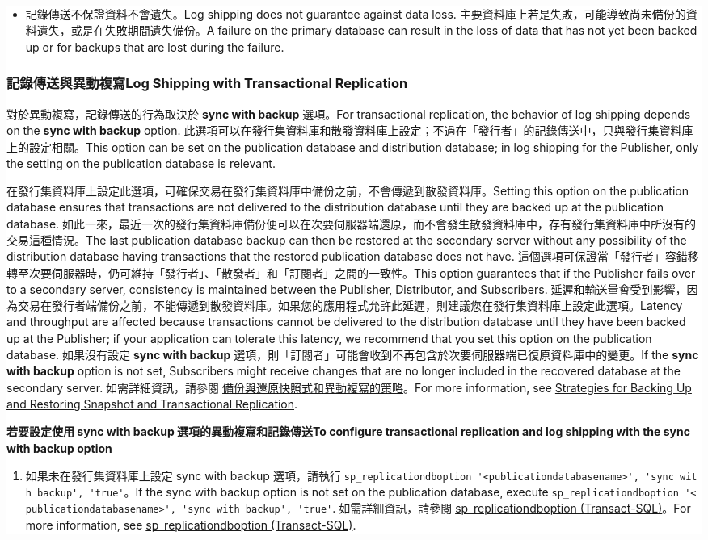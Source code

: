 -   <span data-ttu-id="adc3d-127">記錄傳送不保證資料不會遺失。</span><span class="sxs-lookup"><span data-stu-id="adc3d-127">Log shipping does not guarantee against data loss.</span></span> <span data-ttu-id="adc3d-128">主要資料庫上若是失敗，可能導致尚未備份的資料遺失，或是在失敗期間遺失備份。</span><span class="sxs-lookup"><span data-stu-id="adc3d-128">A failure on the primary database can result in the loss of data that has not yet been backed up or for backups that are lost during the failure.</span></span>  
  
### <a name="log-shipping-with-transactional-replication"></a><span data-ttu-id="adc3d-129">記錄傳送與異動複寫</span><span class="sxs-lookup"><span data-stu-id="adc3d-129">Log Shipping with Transactional Replication</span></span>  
 <span data-ttu-id="adc3d-130">對於異動複寫，記錄傳送的行為取決於 **sync with backup** 選項。</span><span class="sxs-lookup"><span data-stu-id="adc3d-130">For transactional replication, the behavior of log shipping depends on the **sync with backup** option.</span></span> <span data-ttu-id="adc3d-131">此選項可以在發行集資料庫和散發資料庫上設定；不過在「發行者」的記錄傳送中，只與發行集資料庫上的設定相關。</span><span class="sxs-lookup"><span data-stu-id="adc3d-131">This option can be set on the publication database and distribution database; in log shipping for the Publisher, only the setting on the publication database is relevant.</span></span>  
  
 <span data-ttu-id="adc3d-132">在發行集資料庫上設定此選項，可確保交易在發行集資料庫中備份之前，不會傳遞到散發資料庫。</span><span class="sxs-lookup"><span data-stu-id="adc3d-132">Setting this option on the publication database ensures that transactions are not delivered to the distribution database until they are backed up at the publication database.</span></span> <span data-ttu-id="adc3d-133">如此一來，最近一次的發行集資料庫備份便可以在次要伺服器端還原，而不會發生散發資料庫中，存有發行集資料庫中所沒有的交易這種情況。</span><span class="sxs-lookup"><span data-stu-id="adc3d-133">The last publication database backup can then be restored at the secondary server without any possibility of the distribution database having transactions that the restored publication database does not have.</span></span> <span data-ttu-id="adc3d-134">這個選項可保證當「發行者」容錯移轉至次要伺服器時，仍可維持「發行者」、「散發者」和「訂閱者」之間的一致性。</span><span class="sxs-lookup"><span data-stu-id="adc3d-134">This option guarantees that if the Publisher fails over to a secondary server, consistency is maintained between the Publisher, Distributor, and Subscribers.</span></span> <span data-ttu-id="adc3d-135">延遲和輸送量會受到影響，因為交易在發行者端備份之前，不能傳遞到散發資料庫。如果您的應用程式允許此延遲，則建議您在發行集資料庫上設定此選項。</span><span class="sxs-lookup"><span data-stu-id="adc3d-135">Latency and throughput are affected because transactions cannot be delivered to the distribution database until they have been backed up at the Publisher; if your application can tolerate this latency, we recommend that you set this option on the publication database.</span></span> <span data-ttu-id="adc3d-136">如果沒有設定 **sync with backup** 選項，則「訂閱者」可能會收到不再包含於次要伺服器端已復原資料庫中的變更。</span><span class="sxs-lookup"><span data-stu-id="adc3d-136">If the **sync with backup** option is not set, Subscribers might receive changes that are no longer included in the recovered database at the secondary server.</span></span> <span data-ttu-id="adc3d-137">如需詳細資訊，請參閱 [備份與還原快照式和異動複寫的策略](../../relational-databases/replication/transactional/transactional-replication.md)。</span><span class="sxs-lookup"><span data-stu-id="adc3d-137">For more information, see [Strategies for Backing Up and Restoring Snapshot and Transactional Replication](../../relational-databases/replication/transactional/transactional-replication.md).</span></span>  
  
 <span data-ttu-id="adc3d-138">**若要設定使用 sync with backup 選項的異動複寫和記錄傳送**</span><span class="sxs-lookup"><span data-stu-id="adc3d-138">**To configure transactional replication and log shipping with the sync with backup option**</span></span>  
  
1.  <span data-ttu-id="adc3d-139">如果未在發行集資料庫上設定 sync with backup 選項，請執行 `sp_replicationdboption '<publicationdatabasename>', 'sync with backup', 'true'`。</span><span class="sxs-lookup"><span data-stu-id="adc3d-139">If the sync with backup option is not set on the publication database, execute `sp_replicationdboption '<publicationdatabasename>', 'sync with backup', 'true'`.</span></span> <span data-ttu-id="adc3d-140">如需詳細資訊，請參閱 [sp_replicationdboption &#40;Transact-SQL&#41;](/sql/relational-databases/system-stored-procedures/sp-replicationdboption-transact-sql)。</span><span class="sxs-lookup"><span data-stu-id="adc3d-140">For more information, see [sp_replicationdboption &#40;Transact-SQL&#41;](/sql/relational-databases/system-stored-procedures/sp-replicationdboption-transact-sql).</span></span>  
  